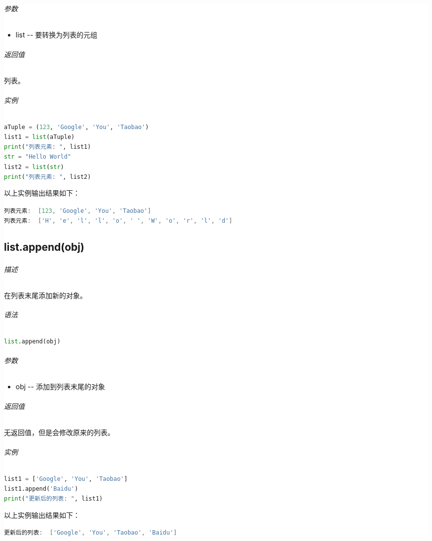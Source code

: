 ###### 参数

- list -- 要转换为列表的元组

###### 返回值

列表。

###### 实例

```python
aTuple = (123, 'Google', 'You', 'Taobao')
list1 = list(aTuple)
print("列表元素: ", list1)
str = "Hello World"
list2 = list(str)
print("列表元素: ", list2)
```

以上实例输出结果如下：

```powershell
列表元素:  [123, 'Google', 'You', 'Taobao']
列表元素:  ['H', 'e', 'l', 'l', 'o', ' ', 'W', 'o', 'r', 'l', 'd']
```

## list.append(obj)

###### 描述

在列表末尾添加新的对象。

###### 语法

```python
list.append(obj)
```

###### 参数

- obj -- 添加到列表末尾的对象

###### 返回值

无返回值，但是会修改原来的列表。

###### 实例

```python
list1 = ['Google', 'You', 'Taobao']
list1.append('Baidu')
print("更新后的列表: ", list1)
```

以上实例输出结果如下：

```powershell
更新后的列表:  ['Google', 'You', 'Taobao', 'Baidu']
```
